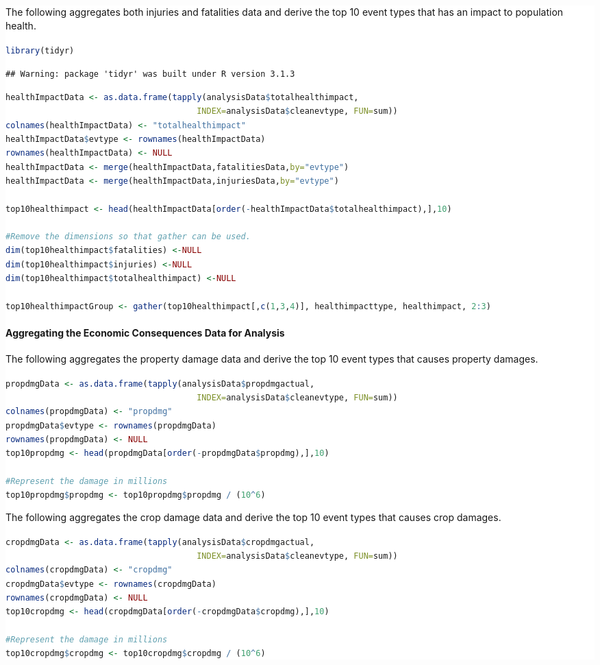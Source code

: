 The following aggregates both injuries and fatalities data and derive the top 10 event types that has an impact to population health. 

```r
library(tidyr)
```

```
## Warning: package 'tidyr' was built under R version 3.1.3
```

```r
healthImpactData <- as.data.frame(tapply(analysisData$totalhealthimpact, 
                                       INDEX=analysisData$cleanevtype, FUN=sum))
colnames(healthImpactData) <- "totalhealthimpact"
healthImpactData$evtype <- rownames(healthImpactData)
rownames(healthImpactData) <- NULL
healthImpactData <- merge(healthImpactData,fatalitiesData,by="evtype")
healthImpactData <- merge(healthImpactData,injuriesData,by="evtype")

top10healthimpact <- head(healthImpactData[order(-healthImpactData$totalhealthimpact),],10)

#Remove the dimensions so that gather can be used.
dim(top10healthimpact$fatalities) <-NULL
dim(top10healthimpact$injuries) <-NULL
dim(top10healthimpact$totalhealthimpact) <-NULL

top10healthimpactGroup <- gather(top10healthimpact[,c(1,3,4)], healthimpacttype, healthimpact, 2:3)
```

#### **Aggregating the Economic Consequences Data for Analysis**
The following aggregates the property damage data and derive the top 10 event types that causes property damages.

```r
propdmgData <- as.data.frame(tapply(analysisData$propdmgactual, 
                                       INDEX=analysisData$cleanevtype, FUN=sum))
colnames(propdmgData) <- "propdmg"
propdmgData$evtype <- rownames(propdmgData)
rownames(propdmgData) <- NULL
top10propdmg <- head(propdmgData[order(-propdmgData$propdmg),],10)

#Represent the damage in millions
top10propdmg$propdmg <- top10propdmg$propdmg / (10^6)
```

The following aggregates the crop damage data and derive the top 10 event types that causes crop damages.

```r
cropdmgData <- as.data.frame(tapply(analysisData$cropdmgactual, 
                                       INDEX=analysisData$cleanevtype, FUN=sum))
colnames(cropdmgData) <- "cropdmg"
cropdmgData$evtype <- rownames(cropdmgData)
rownames(cropdmgData) <- NULL
top10cropdmg <- head(cropdmgData[order(-cropdmgData$cropdmg),],10)

#Represent the damage in millions
top10cropdmg$cropdmg <- top10cropdmg$cropdmg / (10^6)
```
